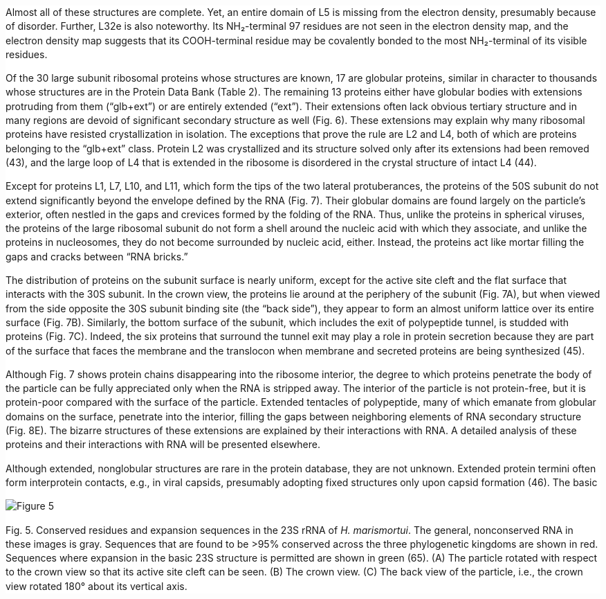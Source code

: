 Almost all of these structures are complete. Yet, an entire domain of L5 is missing from the electron density, presumably because of disorder. Further, L32e is also noteworthy. Its NH₂-terminal 97 residues are not seen in the electron density map, and the electron density map suggests that its COOH-terminal residue may be covalently bonded to the most NH₂-terminal of its visible residues.

Of the 30 large subunit ribosomal proteins whose structures are known, 17 are globular proteins, similar in character to thousands whose structures are in the Protein Data Bank (Table 2). The remaining 13 proteins either have globular bodies with extensions protruding from them (“glb+ext”) or are entirely extended (“ext”). Their extensions often lack obvious tertiary structure and in many regions are devoid of significant secondary structure as well (Fig. 6). These extensions may explain why many ribosomal proteins have resisted crystallization in isolation. The exceptions that prove the rule are L2 and L4, both of which are proteins belonging to the “glb+ext” class. Protein L2 was crystallized and its structure solved only after its extensions had been removed (43), and the large loop of L4 that is extended in the ribosome is disordered in the crystal structure of intact L4 (44).

Except for proteins L1, L7, L10, and L11, which form the tips of the two lateral protuberances, the proteins of the 50S subunit do not extend significantly beyond the envelope defined by the RNA (Fig. 7). Their globular domains are found largely on the particle’s exterior, often nestled in the gaps and crevices formed by the folding of the RNA. Thus, unlike the proteins in spherical viruses, the proteins of the large ribosomal subunit do not form a shell around the nucleic acid with which they associate, and unlike the proteins in nucleosomes, they do not become surrounded by nucleic acid, either. Instead, the proteins act like mortar filling the gaps and cracks between “RNA bricks.”

The distribution of proteins on the subunit surface is nearly uniform, except for the active site cleft and the flat surface that interacts with the 30S subunit. In the crown view, the proteins lie around at the periphery of the subunit (Fig. 7A), but when viewed from the side opposite the 30S subunit binding site (the “back side”), they appear to form an almost uniform lattice over its entire surface (Fig. 7B). Similarly, the bottom surface of the subunit, which includes the exit of polypeptide tunnel, is studded with proteins (Fig. 7C). Indeed, the six proteins that surround the tunnel exit may play a role in protein secretion because they are part of the surface that faces the membrane and the translocon when membrane and secreted proteins are being synthesized (45).

Although Fig. 7 shows protein chains disappearing into the ribosome interior, the degree to which proteins penetrate the body of the particle can be fully appreciated only when the RNA is stripped away. The interior of the particle is not protein-free, but it is protein-poor compared with the surface of the particle. Extended tentacles of polypeptide, many of which emanate from globular domains on the surface, penetrate into the interior, filling the gaps between neighboring elements of RNA secondary structure (Fig. 8E). The bizarre structures of these extensions are explained by their interactions with RNA. A detailed analysis of these proteins and their interactions with RNA will be presented elsewhere.

Although extended, nonglobular structures are rare in the protein database, they are not unknown. Extended protein termini often form interprotein contacts, e.g., in viral capsids, presumably adopting fixed structures only upon capsid formation (46). The basic

![Figure 5](https://www.sciencemag.org/content/sci/289/5481/915/F5.large.jpg)

Fig. 5. Conserved residues and expansion sequences in the 23S rRNA of *H. marismortui*. The general, nonconserved RNA in these images is gray. Sequences that are found to be >95% conserved across the three phylogenetic kingdoms are shown in red. Sequences where expansion in the basic 23S structure is permitted are shown in green (65). (A) The particle rotated with respect to the crown view so that its active site cleft can be seen. (B) The crown view. (C) The back view of the particle, i.e., the crown view rotated 180° about its vertical axis.
